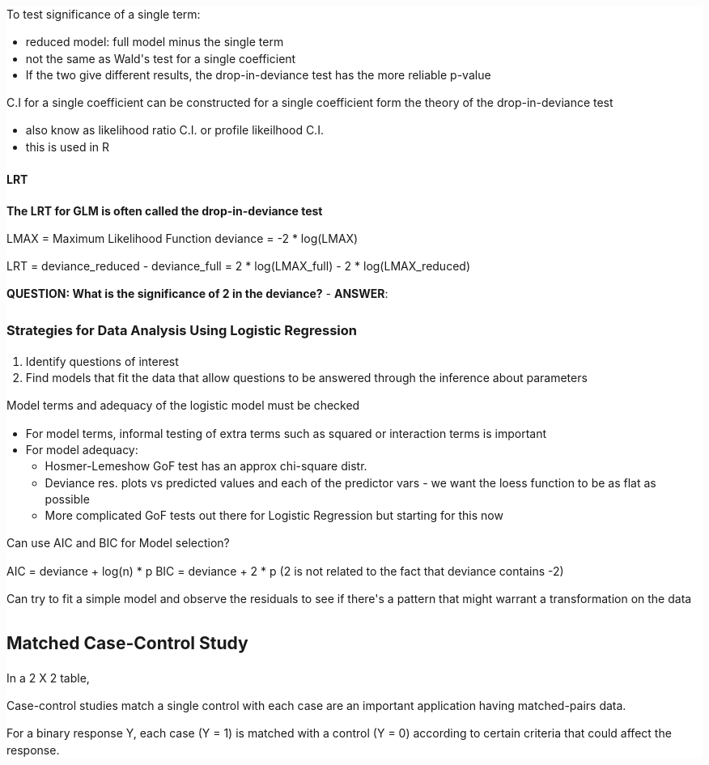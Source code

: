 To test significance of a single term:
* reduced model: full model minus the single term
* not the same as Wald's test for a single coefficient
* If the two give different results, the drop-in-deviance test has the more reliable p-value

C.I for a single coefficient can be constructed for a single coefficient form the theory of the drop-in-deviance test
* also know as likelihood ratio C.I. or profile likeilhood C.I.
* this is used in R

#### LRT 

**The LRT for GLM is often called the drop-in-deviance test**

LMAX = Maximum Likelihood Function
deviance = -2 * log(LMAX)

LRT = deviance_reduced - deviance_full
    = 2 * log(LMAX_full) - 2 * log(LMAX_reduced)


**QUESTION: What is the significance of 2 in the deviance?**
    - **ANSWER**: <awaiting email>

### Strategies for Data Analysis Using Logistic Regression

1. Identify questions of interest
2. Find models that fit the data that allow questions to be answered through the inference about parameters

Model terms and adequacy of the logistic model must be checked
* For model terms, informal testing of extra terms such as squared or interaction terms is important
* For model adequacy:
    - Hosmer-Lemeshow GoF test has an approx chi-square distr.
    - Deviance res. plots vs predicted values and each of the predictor vars - we want the loess function to be as flat as possible 
    - More complicated GoF tests out there for Logistic Regression but starting for this now

Can use AIC and BIC for Model selection?

AIC = deviance + log(n) * p
BIC = deviance + 2 * p (2 is not related to the fact that deviance contains -2)

Can try to fit a simple model and observe the residuals to see if there's a pattern that might warrant a transformation on the data

## Matched Case-Control Study

In a 2 X 2 table,

Case-control studies match a single control with each case are an important application having matched-pairs data.

For a binary response Y, each case (Y = 1) is matched with a control (Y = 0) according to certain criteria that could affect the response.
